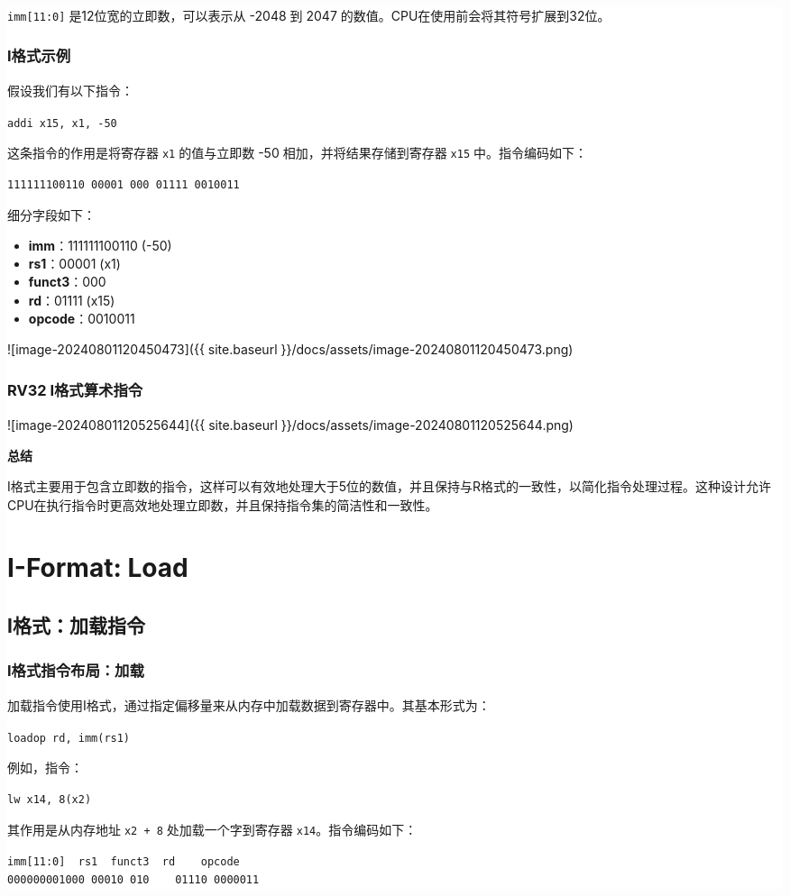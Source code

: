 `imm[11:0]` 是12位宽的立即数，可以表示从 -2048 到 2047 的数值。CPU在使用前会将其符号扩展到32位。

### I格式示例

假设我们有以下指令：

```
addi x15, x1, -50
```

这条指令的作用是将寄存器 `x1` 的值与立即数 -50 相加，并将结果存储到寄存器 `x15` 中。指令编码如下：

```
111111100110 00001 000 01111 0010011
```

细分字段如下：

- **imm**：111111100110 (-50)
- **rs1**：00001 (x1)
- **funct3**：000
- **rd**：01111 (x15)
- **opcode**：0010011

![image-20240801120450473]({{ site.baseurl }}/docs/assets/image-20240801120450473.png)

### RV32 I格式算术指令

![image-20240801120525644]({{ site.baseurl }}/docs/assets/image-20240801120525644.png)

**总结**

I格式主要用于包含立即数的指令，这样可以有效地处理大于5位的数值，并且保持与R格式的一致性，以简化指令处理过程。这种设计允许CPU在执行指令时更高效地处理立即数，并且保持指令集的简洁性和一致性。

# I-Format: Load

## I格式：加载指令

### I格式指令布局：加载

加载指令使用I格式，通过指定偏移量来从内存中加载数据到寄存器中。其基本形式为：

```
loadop rd, imm(rs1)
```

例如，指令：

```
lw x14, 8(x2)
```

其作用是从内存地址 `x2 + 8` 处加载一个字到寄存器 `x14`。指令编码如下：

```
imm[11:0]  rs1  funct3  rd    opcode
000000001000 00010 010    01110 0000011
```
